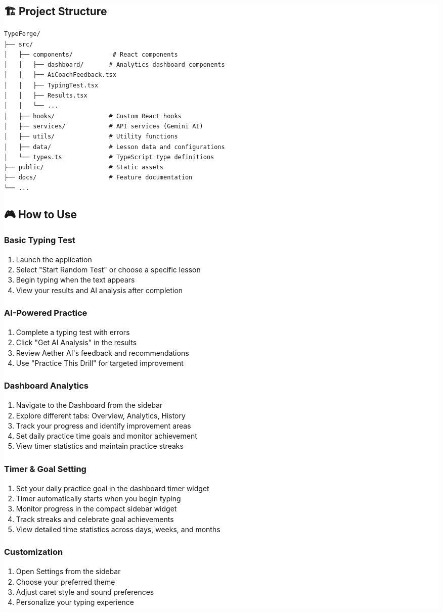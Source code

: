 ## 🏗️ Project Structure

```
TypeForge/
├── src/
│   ├── components/           # React components
│   │   ├── dashboard/       # Analytics dashboard components
│   │   ├── AiCoachFeedback.tsx
│   │   ├── TypingTest.tsx
│   │   ├── Results.tsx
│   │   └── ...
│   ├── hooks/               # Custom React hooks
│   ├── services/            # API services (Gemini AI)
│   ├── utils/               # Utility functions
│   ├── data/                # Lesson data and configurations
│   └── types.ts             # TypeScript type definitions
├── public/                  # Static assets
├── docs/                    # Feature documentation
└── ...
```

## 🎮 How to Use

### Basic Typing Test
1. Launch the application
2. Select "Start Random Test" or choose a specific lesson
3. Begin typing when the text appears
4. View your results and AI analysis after completion

### AI-Powered Practice
1. Complete a typing test with errors
2. Click "Get AI Analysis" in the results
3. Review Aether AI's feedback and recommendations
4. Use "Practice This Drill" for targeted improvement

### Dashboard Analytics
1. Navigate to the Dashboard from the sidebar
2. Explore different tabs: Overview, Analytics, History
3. Track your progress and identify improvement areas
4. Set daily practice time goals and monitor achievement
5. View timer statistics and maintain practice streaks

### Timer & Goal Setting
1. Set your daily practice goal in the dashboard timer widget
2. Timer automatically starts when you begin typing
3. Monitor progress in the compact sidebar widget
4. Track streaks and celebrate goal achievements
5. View detailed time statistics across days, weeks, and months

### Customization
1. Open Settings from the sidebar
2. Choose your preferred theme
3. Adjust caret style and sound preferences
4. Personalize your typing experience
